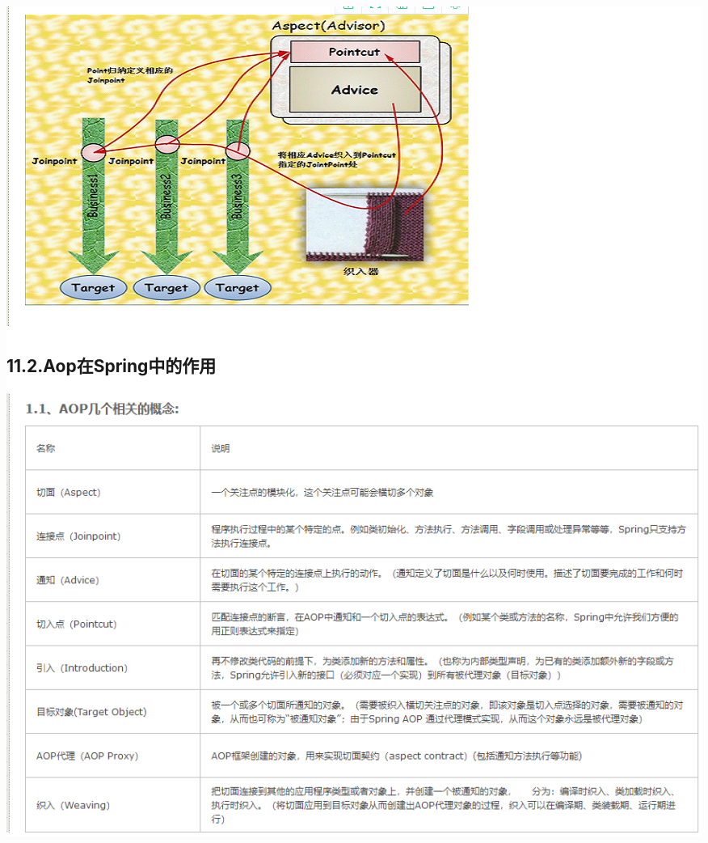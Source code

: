 ![image-20200114144111747](https://github.com/z011009/Spring/blob/master/images/image-20200114144111747.png)

## 11.2.Aop在Spring中的作用

![image-20200114144018013](https://github.com/z011009/Spring/blob/master/images/image-20200114144018013.png)
